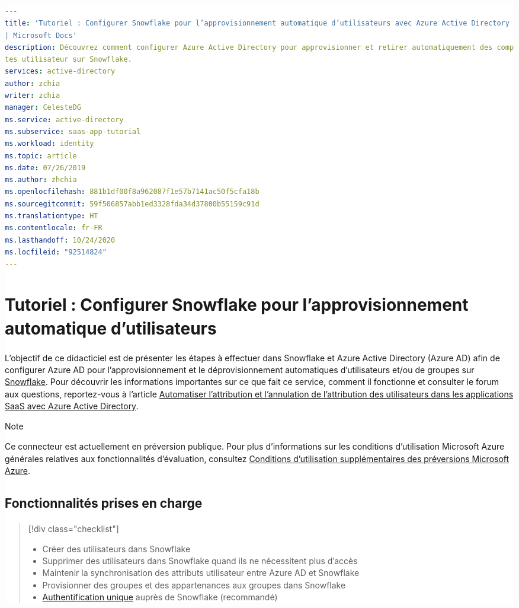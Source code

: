 ```yaml
---
title: 'Tutoriel : Configurer Snowflake pour l’approvisionnement automatique d’utilisateurs avec Azure Active Directory | Microsoft Docs'
description: Découvrez comment configurer Azure Active Directory pour approvisionner et retirer automatiquement des comptes utilisateur sur Snowflake.
services: active-directory
author: zchia
writer: zchia
manager: CelesteDG
ms.service: active-directory
ms.subservice: saas-app-tutorial
ms.workload: identity
ms.topic: article
ms.date: 07/26/2019
ms.author: zhchia
ms.openlocfilehash: 881b1df00f8a962087f1e57b7141ac50f5cfa18b
ms.sourcegitcommit: 59f506857abb1ed3328fda34d37800b55159c91d
ms.translationtype: HT
ms.contentlocale: fr-FR
ms.lasthandoff: 10/24/2020
ms.locfileid: "92514824"
---
```

# <a name="tutorial-configure-snowflake-for-automatic-user-provisioning"></a>Tutoriel : Configurer Snowflake pour l’approvisionnement automatique d’utilisateurs

L’objectif de ce didacticiel est de présenter les étapes à effectuer dans Snowflake et Azure Active Directory (Azure AD) afin de configurer Azure AD pour l’approvisionnement et le déprovisionnement automatiques d’utilisateurs et/ou de groupes sur [Snowflake](https://www.Snowflake.com/pricing/). Pour découvrir les informations importantes sur ce que fait ce service, comment il fonctionne et consulter le forum aux questions, reportez-vous à l’article [Automatiser l’attribution et l’annulation de l’attribution des utilisateurs dans les applications SaaS avec Azure Active Directory](../app-provisioning/user-provisioning.md). 


> [!NOTE]
> Ce connecteur est actuellement en préversion publique. Pour plus d’informations sur les conditions d’utilisation Microsoft Azure générales relatives aux fonctionnalités d’évaluation, consultez [Conditions d’utilisation supplémentaires des préversions Microsoft Azure](https://azure.microsoft.com/support/legal/preview-supplemental-terms/).

## <a name="capabilities-supported"></a>Fonctionnalités prises en charge
> [!div class="checklist"]
> * Créer des utilisateurs dans Snowflake
> * Supprimer des utilisateurs dans Snowflake quand ils ne nécessitent plus d’accès
> * Maintenir la synchronisation des attributs utilisateur entre Azure AD et Snowflake
> * Provisionner des groupes et des appartenances aux groupes dans Snowflake
> * [Authentification unique](./snowflake-tutorial.md) auprès de Snowflake (recommandé)
